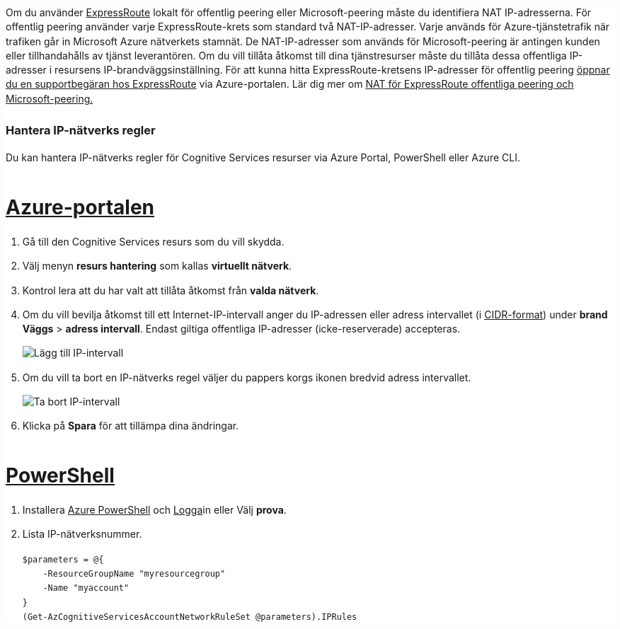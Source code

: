 Om du använder [ExpressRoute](../expressroute/expressroute-introduction.md) lokalt för offentlig peering eller Microsoft-peering måste du identifiera NAT IP-adresserna. För offentlig peering använder varje ExpressRoute-krets som standard två NAT-IP-adresser. Varje används för Azure-tjänstetrafik när trafiken går in Microsoft Azure nätverkets stamnät. De NAT-IP-adresser som används för Microsoft-peering är antingen kunden eller tillhandahålls av tjänst leverantören. Om du vill tillåta åtkomst till dina tjänstresurser måste du tillåta dessa offentliga IP-adresser i resursens IP-brandväggsinställning. För att kunna hitta ExpressRoute-kretsens IP-adresser för offentlig peering [öppnar du en supportbegäran hos ExpressRoute](https://portal.azure.com/#blade/Microsoft_Azure_Support/HelpAndSupportBlade/overview) via Azure-portalen. Lär dig mer om [NAT för ExpressRoute offentliga peering och Microsoft-peering.](../expressroute/expressroute-nat.md#nat-requirements-for-azure-public-peering)

### <a name="managing-ip-network-rules"></a>Hantera IP-nätverks regler

Du kan hantera IP-nätverks regler för Cognitive Services resurser via Azure Portal, PowerShell eller Azure CLI.

# <a name="azure-portal"></a>[Azure-portalen](#tab/portal)

1. Gå till den Cognitive Services resurs som du vill skydda.

1. Välj menyn **resurs hantering** som kallas **virtuellt nätverk**.

1. Kontrol lera att du har valt att tillåta åtkomst från **valda nätverk**.

1. Om du vill bevilja åtkomst till ett Internet-IP-intervall anger du IP-adressen eller adress intervallet (i [CIDR-format](https://tools.ietf.org/html/rfc4632)) under **brand Väggs**  >  **adress intervall**. Endast giltiga offentliga IP-adresser (icke-reserverade) accepteras.

   ![Lägg till IP-intervall](media/vnet/virtual-network-add-ip-range.png)

1. Om du vill ta bort en IP-nätverks regel väljer du pappers korgs <span class="docon docon-delete x-hidden-focus"></span> ikonen bredvid adress intervallet.

   ![Ta bort IP-intervall](media/vnet/virtual-network-delete-ip-range.png)

1. Klicka på **Spara** för att tillämpa dina ändringar.

# <a name="powershell"></a>[PowerShell](#tab/powershell)

1. Installera [Azure PowerShell](/powershell/azure/install-az-ps) och [Logga](/powershell/azure/authenticate-azureps)in eller Välj **prova**.

1. Lista IP-nätverksnummer.

    ```azurepowershell-interactive
    $parameters = @{
        -ResourceGroupName "myresourcegroup"
        -Name "myaccount"
    }
    (Get-AzCognitiveServicesAccountNetworkRuleSet @parameters).IPRules
    ```
